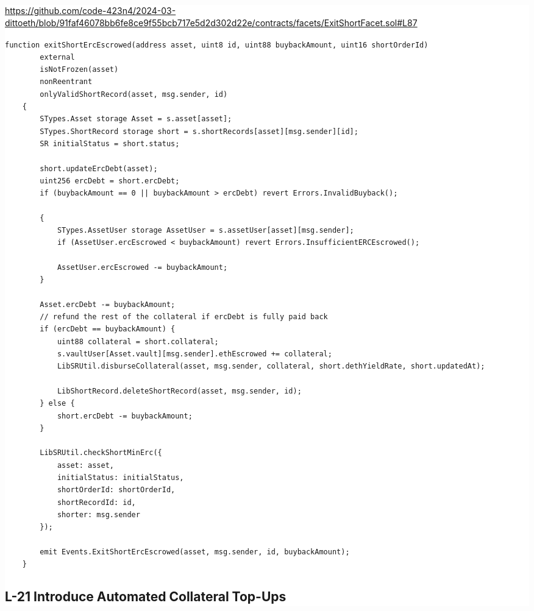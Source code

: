 https://github.com/code-423n4/2024-03-dittoeth/blob/91faf46078bb6fe8ce9f55bcb717e5d2d302d22e/contracts/facets/ExitShortFacet.sol#L87

```solidity
function exitShortErcEscrowed(address asset, uint8 id, uint88 buybackAmount, uint16 shortOrderId)
        external
        isNotFrozen(asset)
        nonReentrant
        onlyValidShortRecord(asset, msg.sender, id)
    {
        STypes.Asset storage Asset = s.asset[asset];
        STypes.ShortRecord storage short = s.shortRecords[asset][msg.sender][id];
        SR initialStatus = short.status;

        short.updateErcDebt(asset);
        uint256 ercDebt = short.ercDebt;
        if (buybackAmount == 0 || buybackAmount > ercDebt) revert Errors.InvalidBuyback();

        {
            STypes.AssetUser storage AssetUser = s.assetUser[asset][msg.sender];
            if (AssetUser.ercEscrowed < buybackAmount) revert Errors.InsufficientERCEscrowed();

            AssetUser.ercEscrowed -= buybackAmount;
        }

        Asset.ercDebt -= buybackAmount;
        // refund the rest of the collateral if ercDebt is fully paid back
        if (ercDebt == buybackAmount) {
            uint88 collateral = short.collateral;
            s.vaultUser[Asset.vault][msg.sender].ethEscrowed += collateral;
            LibSRUtil.disburseCollateral(asset, msg.sender, collateral, short.dethYieldRate, short.updatedAt);

            LibShortRecord.deleteShortRecord(asset, msg.sender, id);
        } else {
            short.ercDebt -= buybackAmount;
        }

        LibSRUtil.checkShortMinErc({
            asset: asset,
            initialStatus: initialStatus,
            shortOrderId: shortOrderId,
            shortRecordId: id,
            shorter: msg.sender
        });

        emit Events.ExitShortErcEscrowed(asset, msg.sender, id, buybackAmount);
    }
```

## L-21 Introduce Automated Collateral Top-Ups
